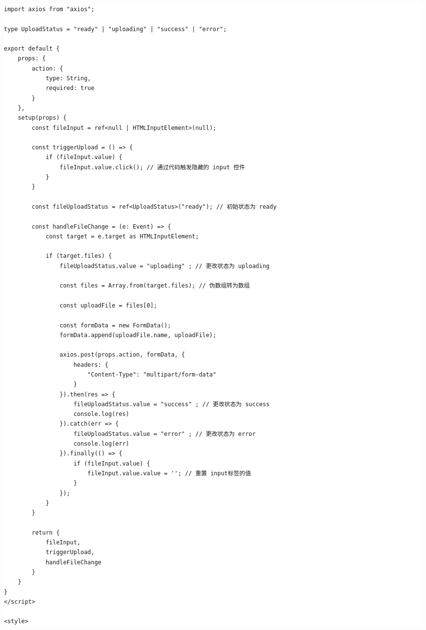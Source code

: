 ```vue
import axios from "axios";
    
type UploadStatus = "ready" | "uploading" | "success" | "error";    

export default {
    props: {
    	action: {
            type: String,
            required: true
        }  
    },
    setup(props) {
        const fileInput = ref<null | HTMLInputElement>(null);
        
        const triggerUpload = () => {
            if (fileInput.value) {
                fileInput.value.click(); // 通过代码触发隐藏的 input 控件
            }
        }
        
        const fileUploadStatus = ref<UploadStatus>("ready"); // 初始状态为 ready
        
        const handleFileChange = (e: Event) => {
            const target = e.target as HTMLInputElement;
            
            if (target.files) {
                fileUploadStatus.value = "uploading" ; // 更改状态为 uploading
                
                const files = Array.from(target.files); // 伪数组转为数组
                
                const uploadFile = files[0];
                
                const formData = new FormData();
                formData.append(uploadFile.name, uploadFile);
                
                axios.post(props.action, formData, {
                    headers: {
                        "Content-Type": "multipart/form-data"
                    }
                }).then(res => {
                    fileUploadStatus.value = "success" ; // 更改状态为 success
                    console.log(res)
                }).catch(err => {
                    fileUploadStatus.value = "error" ; // 更改状态为 error
                    console.log(err)
                }).finally(() => {
                    if (fileInput.value) {
                        fileInput.value.value = ''; // 重置 input标签的值
                    }
                });
            }
        }
        
        return {
            fileInput,
            triggerUpload,
            handleFileChange
        }
    }
}
</script>

<style>
```